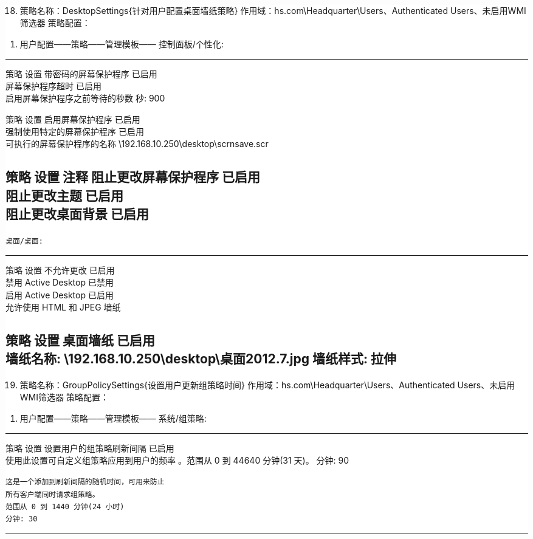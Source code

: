 18) 策略名称：DesktopSettings{针对用户配置桌面墙纸策略}
作用域：hs.com\Headquarter\Users、Authenticated Users、未启用WMI筛选器
策略配置：
1. 用户配置——策略——管理模板——
	控制面板/个性化:
--------------------------------------
策略 设置 
带密码的屏幕保护程序 已启用  
屏幕保护程序超时 已启用  
	启用屏幕保护程序之前等待的秒数 
	秒:  900 
 
策略 设置 
启用屏幕保护程序 已启用  
强制使用特定的屏幕保护程序 已启用  
	可执行的屏幕保护程序的名称 \\192.168.10.250\desktop\scrnsave.scr 
 
策略 设置 注释 
阻止更改屏幕保护程序 已启用  
阻止更改主题 已启用  
阻止更改桌面背景 已启用 
--------------------------------------
	桌面/桌面:
--------------------------------------
策略 设置
不允许更改 已启用  
禁用 Active Desktop 已禁用  
启用 Active Desktop 已启用  
	允许使用 HTML 和 JPEG 墙纸 
 
策略 设置
桌面墙纸 已启用  
	墙纸名称: \\192.168.10.250\desktop\桌面2012.7.jpg 
	墙纸样式: 拉伸 
--------------------------------------

19) 策略名称：GroupPolicySettings{设置用户更新组策略时间}
作用域：hs.com\Headquarter\Users、Authenticated Users、未启用WMI筛选器
策略配置：
1. 用户配置——策略——管理模板——
	系统/组策略:
--------------------------------------
策略 设置 
设置用户的组策略刷新间隔 已启用  
	使用此设置可自定义组策略应用到用户的频率 
	。范围从 0 到 44640 分钟(31 天)。 
	分钟: 90 
	 
	这是一个添加到刷新间隔的随机时间，可用来防止 
	所有客户端同时请求组策略。 
	范围从 0 到 1440 分钟(24 小时) 
	分钟: 30 
--------------------------------------
